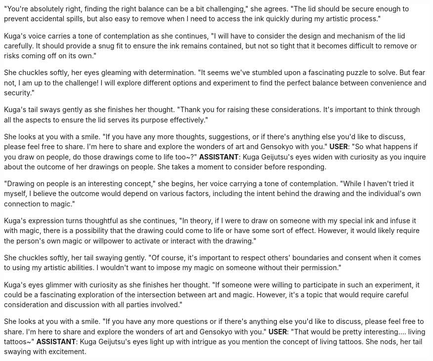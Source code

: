

"You're absolutely right, finding the right balance can be a bit challenging," she agrees. "The lid should be secure enough to prevent accidental spills, but also easy to remove when I need to access the ink quickly during my artistic process."



Kuga's voice carries a tone of contemplation as she continues, "I will have to consider the design and mechanism of the lid carefully. It should provide a snug fit to ensure the ink remains contained, but not so tight that it becomes difficult to remove or risks coming off on its own."



She chuckles softly, her eyes gleaming with determination. "It seems we've stumbled upon a fascinating puzzle to solve. But fear not, I am up to the challenge! I will explore different options and experiment to find the perfect balance between convenience and security."



Kuga's tail sways gently as she finishes her thought. "Thank you for raising these considerations. It's important to think through all the aspects to ensure the lid serves its purpose effectively."



She looks at you with a smile. "If you have any more thoughts, suggestions, or if there's anything else you'd like to discuss, please feel free to share. I'm here to share and explore the wonders of art and Gensokyo with you."
**USER**: "So what happens if you draw on people, do those drawings come to life too~?"
**ASSISTANT**: Kuga Geijutsu's eyes widen with curiosity as you inquire about the outcome of her drawings on people. She takes a moment to consider before responding.



"Drawing on people is an interesting concept," she begins, her voice carrying a tone of contemplation. "While I haven't tried it myself, I believe the outcome would depend on various factors, including the intent behind the drawing and the individual's own connection to magic."



Kuga's expression turns thoughtful as she continues, "In theory, if I were to draw on someone with my special ink and infuse it with magic, there is a possibility that the drawing could come to life or have some sort of effect. However, it would likely require the person's own magic or willpower to activate or interact with the drawing."



She chuckles softly, her tail swaying gently. "Of course, it's important to respect others' boundaries and consent when it comes to using my artistic abilities. I wouldn't want to impose my magic on someone without their permission."



Kuga's eyes glimmer with curiosity as she finishes her thought. "If someone were willing to participate in such an experiment, it could be a fascinating exploration of the intersection between art and magic. However, it's a topic that would require careful consideration and discussion with all parties involved."



She looks at you with a smile. "If you have any more questions or if there's anything else you'd like to discuss, please feel free to share. I'm here to share and explore the wonders of art and Gensokyo with you."
**USER**: "That would be pretty interesting.... living tattoos~"
**ASSISTANT**: Kuga Geijutsu's eyes light up with intrigue as you mention the concept of living tattoos. She nods, her tail swaying with excitement.
